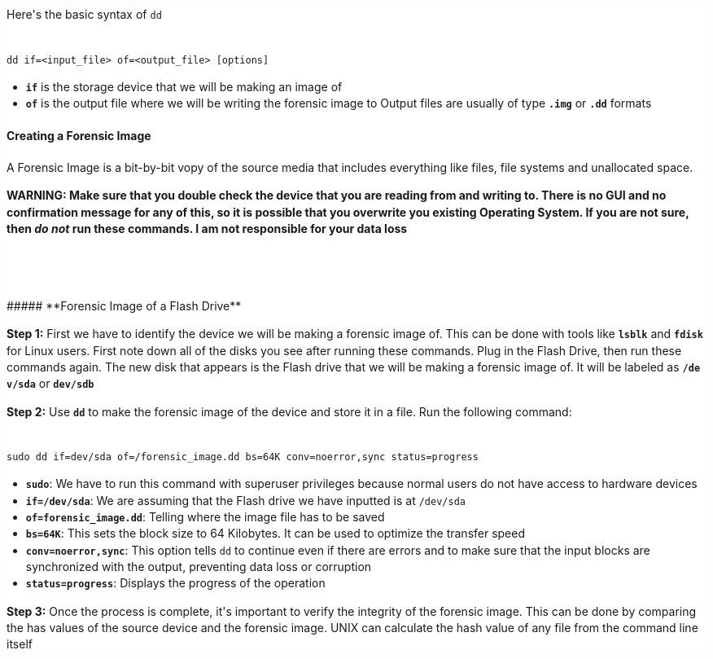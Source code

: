 Here's the basic syntax of `dd`

```shell

dd if=<input_file> of=<output_file> [options]

```

- **`if`** is the storage device that we will be making an image of
- **`of`** is the output file where we will be writing the forensic image to
  Output files are usually of type **`.img`** or **`.dd`** formats

#### Creating a Forensic Image

A Forensic Image is a bit-by-bit vopy of the source media that includes everything like files, file systems and unallocated space.

**WARNING: Make sure that you double check the device that you are reading from and writing to. There is no GUI and no confirmation message for any of this, so it is possible that you overwrite you existing Operating System. If you are not sure, then _do not_ run these commands. I am not responsible for your data loss**

<br />
<br />
<br />
##### **Forensic Image of a Flash Drive** 

**Step 1:** First we have to identify the device we will be
making a forensic image of. This can be done with tools like **`lsblk`** and **`fdisk`** for Linux users.
First note down all of the disks you see after running these commands. Plug in the Flash Drive, then
run these commands again. The new disk that appears is the Flash drive that we will be making a forensic
image of. It will be labeled as **`/dev/sda`** or **`dev/sdb`**

**Step 2:** Use **`dd`** to make the forensic image of the device and store it in a file. Run the following command:

```shell

sudo dd if=dev/sda of=/forensic_image.dd bs=64K conv=noerror,sync status=progress

```

- **`sudo`**: We have to run this command with superuser privileges because normal users do not have access to hardware devices
- **`if=/dev/sda`**: We are assuming that the Flash drive we have inputted is at `/dev/sda`
- **`of=forensic_image.dd`**: Telling where the image file has to be saved
- **`bs=64K`**: This sets the block size to 64 Kilobytes. It can be used to optimize the transfer speed
- **`conv=noerror,sync`**: This option tells `dd` to continue even if there are errors and to make sure that the input blocks are synchronized with the output, preventing data loss or corruption
- **`status=progress`**: Displays the progress of the operation

**Step 3:** Once the process is complete, it's important to verify the integrity of the forensic image. This can be done by comparing the has values of the source device and the forensic image. UNIX can calculate the hash value of any file from the command line itself
